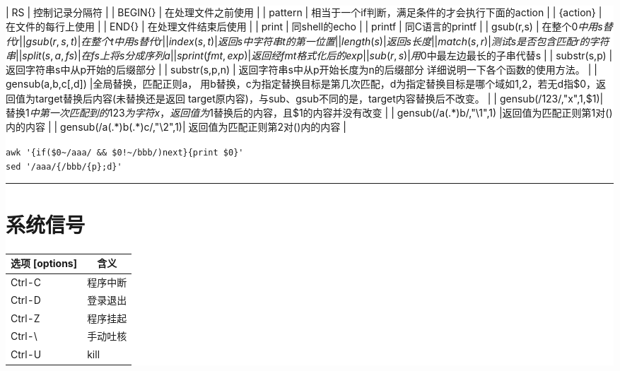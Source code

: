 | RS        | 控制记录分隔符 |
| BEGIN{}   | 在处理文件之前使用 |
| pattern   |  相当于一个if判断，满足条件的才会执行下面的action |
| {action}  |  在文件的每行上使用 |
| END{}   |  在处理文件结束后使用 |
| print   |  同shell的echo |
| printf  |  同C语言的printf |
| gsub(r,s) | 在整个$0中用s替代r |
| gsub(r,s,t) | 在整个t中用s替代r |
| index(s,t)  |返回s中字符串t的第一位置 |
| length(s) | 返回s长度 |
| match(s,r) | 测试s是否包含匹配r的字符串 |
| split(s,a,fs) | 在fs上将s分成序列a |
| sprint(fmt,exp) | 返回经fmt格式化后的exp |
| sub(r,s) | 用$0中最左边最长的子串代替s |
| substr(s,p) | 返回字符串s中从p开始的后缀部分 |
| substr(s,p,n) | 返回字符串s中从p开始长度为n的后缀部分 详细说明一下各个函数的使用方法。 |
| gensub(a,b,c[,d]) |全局替换，匹配正则a， 用b替换，c为指定替换目标是第几次匹配，d为指定替换目标是哪个域如$1,$2，若无d指$0，返回值为target替换后内容(未替换还是返回 target原内容)，与sub、gsub不同的是，target内容替换后不改变。 |
| gensub(/123/,"x",1,$1)| 替换$1中 第一次匹配到的123为字符x，返回值为$1替换后的内容，且$1的内容并没有改变 |
| gensub(/a(.\*)b/,"\\1",1) |返回值为匹配正则第1对()内的内容 |
| gensub(/a(.\*)b(.\*)c/,"\\2",1)| 返回值为匹配正则第2对()内的内容 |

```
awk '{if($0~/aaa/ && $0!~/bbb/)next}{print $0}'
sed '/aaa/{/bbb/{p};d}'
```

------

# **系统信号**

| 选项 [options] | 含义          |
| -------------- | ------------- |
|  Ctrl-C  | 程序中断 |
|  Ctrl-D  | 登录退出 |
|  Ctrl-Z  | 程序挂起 |
|  Ctrl-\  | 手动吐核 |
|  Ctrl-U  | kill     |
